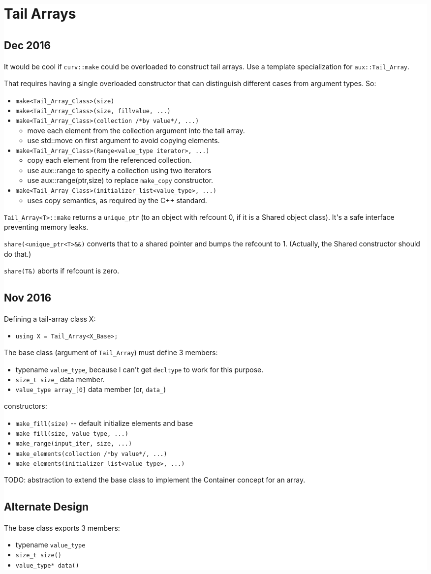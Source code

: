 # Tail Arrays

## Dec 2016
It would be cool if `curv::make` could be overloaded to construct tail arrays.
Use a template specialization for `aux::Tail_Array`.

That requires having a single overloaded constructor that can distinguish
different cases from argument types. So:
* `make<Tail_Array_Class>(size)`
* `make<Tail_Array_Class>(size, fillvalue, ...)`
* `make<Tail_Array_Class>(collection /*by value*/, ...)`
  * move each element from the collection argument into the tail array.
  * use std::move on first argument to avoid copying elements.
* `make<Tail_Array_Class>(Range<value_type iterator>, ...)`
  * copy each element from the referenced collection.
  * use aux::range to specify a collection using two iterators
  * use aux::range(ptr,size) to replace `make_copy` constructor.
* `make<Tail_Array_Class>(initializer_list<value_type>, ...)`
  * uses copy semantics, as required by the C++ standard.

`Tail_Array<T>::make` returns a `unique_ptr` (to an object with refcount 0,
if it is a Shared object class). It's a safe interface preventing memory leaks.

`share(<unique_ptr<T>&&)` converts that to a shared pointer and bumps the
refcount to 1. (Actually, the Shared constructor should do that.)

`share(T&)` aborts if refcount is zero.

## Nov 2016
Defining a tail-array class X:
* `using X = Tail_Array<X_Base>;`

The base class (argument of `Tail_Array`) must define 3 members:
* typename `value_type`, because I can't get `decltype` to work for this purpose.
* `size_t size_` data member.
* `value_type array_[0]` data member (or, `data_`)

constructors:
* `make_fill(size)` -- default initialize elements and base
* `make_fill(size, value_type, ...)`
* `make_range(input_iter, size, ...)`
* `make_elements(collection /*by value*/, ...)`
* `make_elements(initializer_list<value_type>, ...)`

TODO: abstraction to extend the base class to implement the Container
concept for an array.

## Alternate Design
The base class exports 3 members:
* typename `value_type`
* `size_t size()`
* `value_type* data()`
